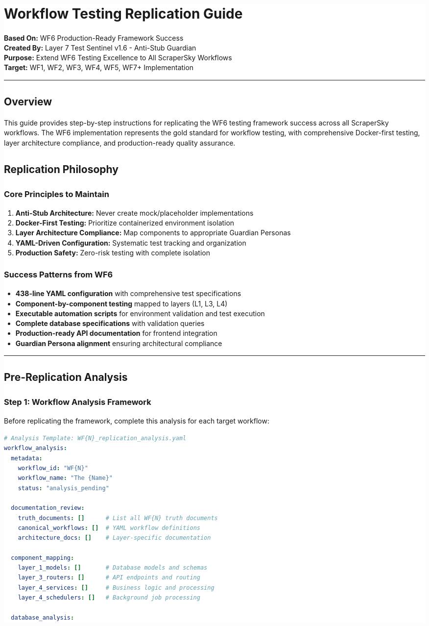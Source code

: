 # Workflow Testing Replication Guide

**Based On:** WF6 Production-Ready Framework Success  
**Created By:** Layer 7 Test Sentinel v1.6 - Anti-Stub Guardian  
**Purpose:** Extend WF6 Testing Excellence to All ScraperSky Workflows  
**Target:** WF1, WF2, WF3, WF4, WF5, WF7+ Implementation  

---

## Overview

This guide provides step-by-step instructions for replicating the WF6 testing framework success across all ScraperSky workflows. The WF6 implementation represents the gold standard for workflow testing, with comprehensive Docker-first testing, layer architecture compliance, and production-ready quality assurance.

## Replication Philosophy

### **Core Principles to Maintain**

1. **Anti-Stub Architecture:** Never create mock/placeholder implementations
2. **Docker-First Testing:** Prioritize containerized environment isolation
3. **Layer Architecture Compliance:** Map components to appropriate Guardian Personas
4. **YAML-Driven Configuration:** Systematic test tracking and organization
5. **Production Safety:** Zero-risk testing with complete isolation

### **Success Patterns from WF6**

- **438-line YAML configuration** with comprehensive test specifications
- **Component-by-component testing** mapped to layers (L1, L3, L4)
- **Executable automation scripts** for environment validation and test execution
- **Complete database specifications** with validation queries
- **Production-ready API documentation** for frontend integration
- **Guardian Persona alignment** ensuring architectural compliance

---

## Pre-Replication Analysis

### **Step 1: Workflow Analysis Framework**

Before replicating the framework, complete this analysis for each target workflow:

```yaml
# Analysis Template: WF{N}_replication_analysis.yaml
workflow_analysis:
  metadata:
    workflow_id: "WF{N}"
    workflow_name: "The {Name}"
    status: "analysis_pending"
    
  documentation_review:
    truth_documents: []      # List all WF{N} truth documents
    canonical_workflows: []  # YAML workflow definitions
    architecture_docs: []    # Layer-specific documentation
    
  component_mapping:
    layer_1_models: []       # Database models and schemas
    layer_3_routers: []      # API endpoints and routing
    layer_4_services: []     # Business logic and processing
    layer_4_schedulers: []   # Background job processing
    
  database_analysis:
```